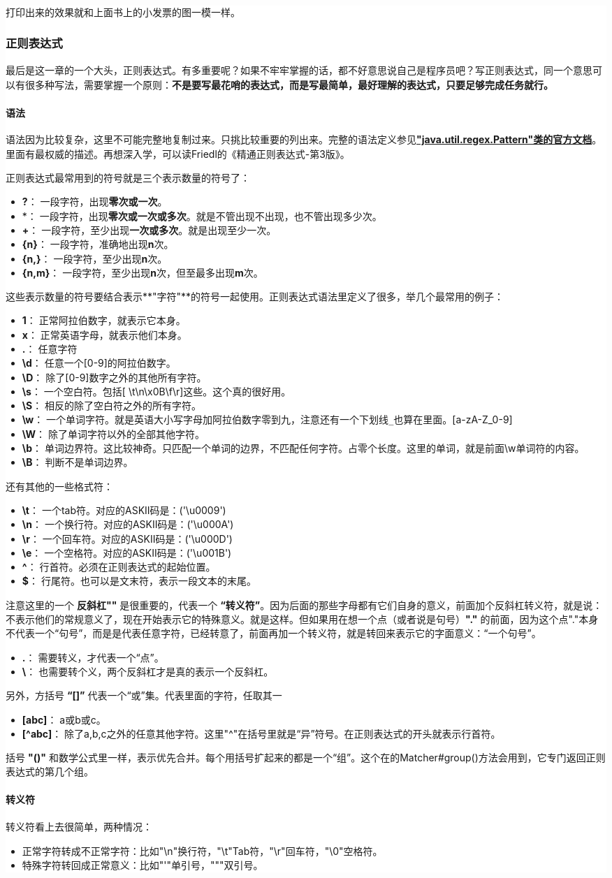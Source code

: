 打印出来的效果就和上面书上的小发票的图一模一样。



### 正则表达式
最后是这一章的一个大头，正则表达式。有多重要呢？如果不牢牢掌握的话，都不好意思说自己是程序员吧？写正则表达式，同一个意思可以有很多种写法，需要掌握一个原则：**不是要写最花哨的表达式，而是写最简单，最好理解的表达式，只要足够完成任务就行。**

#### 语法
语法因为比较复杂，这里不可能完整地复制过来。只挑比较重要的列出来。完整的语法定义参见[**"java.util.regex.Pattern"类的官方文档**](https://docs.oracle.com/javase/7/docs/api/java/util/regex/Pattern.html)。里面有最权威的描述。再想深入学，可以读Friedl的《精通正则表达式-第3版》。

正则表达式最常用到的符号就是三个表示数量的符号了：
* **?**：	一段字符，出现**零次或一次**。
* *：	一段字符，出现**零次或一次或多次**。就是不管出现不出现，也不管出现多少次。
* **+**：	一段字符，至少出现**一次或多次**。就是出现至少一次。
* **{n}**：	一段字符，准确地出现**n**次。
* **{n,}**：	一段字符，至少出现**n**次。
* **{n,m}**：	一段字符，至少出现**n**次，但至最多出现**m**次。

这些表示数量的符号要结合表示**"字符"**的符号一起使用。正则表达式语法里定义了很多，举几个最常用的例子：
* **1**：	正常阿拉伯数字，就表示它本身。
* **x**：	正常英语字母，就表示他们本身。
* **.**：	任意字符
* **\d**：	任意一个[0-9]的阿拉伯数字。
* **\D**：	除了[0-9]数字之外的其他所有字符。
* **\s**：	一个空白符。包括[ \t\n\x0B\f\r]这些。这个真的很好用。
* **\S**：	相反的除了空白符之外的所有字符。
* **\w**：	一个单词字符。就是英语大小写字母加阿拉伯数字零到九，注意还有一个下划线`_`也算在里面。[a-zA-Z_0-9]
* **\W**：	除了单词字符以外的全部其他字符。
* **\b**：	单词边界符。这比较神奇。只匹配一个单词的边界，不匹配任何字符。占零个长度。这里的单词，就是前面\w单词符的内容。
* **\B**：	判断不是单词边界。

还有其他的一些格式符：
* **\t**：	一个tab符。对应的ASKII码是：('\u0009')
* **\n**：	一个换行符。对应的ASKII码是：('\u000A')
* **\r**：	一个回车符。对应的ASKII码是：('\u000D')
* **\e**：	一个空格符。对应的ASKII码是：('\u001B')
* **^**：	行首符。必须在正则表达式的起始位置。
* **$**：	行尾符。也可以是文末符，表示一段文本的末尾。

注意这里的一个 **反斜杠"\"** 是很重要的，代表一个 **“转义符”**。因为后面的那些字母都有它们自身的意义，前面加个反斜杠转义符，就是说：不表示他们的常规意义了，现在开始表示它的特殊意义。就是这样。但如果用在想一个点（或者说是句号）**"."** 的前面，因为这个点"."本身不代表一个“句号”，而是是代表任意字符，已经转意了，前面再加一个转义符，就是转回来表示它的字面意义：“一个句号”。
* **\.**：	需要转义，才代表一个“点”。
* **\\**：	也需要转个义，两个反斜杠才是真的表示一个反斜杠。

另外，方括号 **“[]”** 代表一个“或”集。代表里面的字符，任取其一
* **[abc]**：	a或b或c。
* **[^abc]**：	除了a,b,c之外的任意其他字符。这里"^"在括号里就是“异”符号。在正则表达式的开头就表示行首符。

括号 **"()"** 和数学公式里一样，表示优先合并。每个用括号扩起来的都是一个“组”。这个在的Matcher#group()方法会用到，它专门返回正则表达式的第几个组。


#### 转义符
转义符看上去很简单，两种情况：
* 正常字符转成不正常字符：比如"\n"换行符，"\t"Tab符，"\r"回车符，"\0"空格符。
* 特殊字符转回成正常意义：比如"\'"单引号，"\""双引号。
